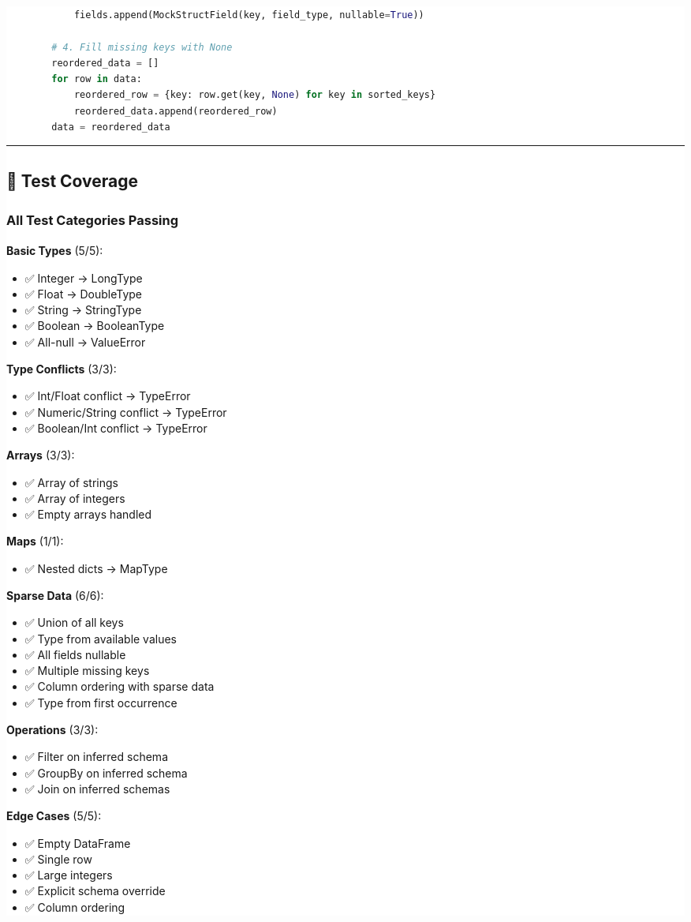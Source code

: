 ```python
            fields.append(MockStructField(key, field_type, nullable=True))
        
        # 4. Fill missing keys with None
        reordered_data = []
        for row in data:
            reordered_row = {key: row.get(key, None) for key in sorted_keys}
            reordered_data.append(reordered_row)
        data = reordered_data
```

---

## 🧪 Test Coverage

### All Test Categories Passing

**Basic Types** (5/5):
- ✅ Integer → LongType
- ✅ Float → DoubleType
- ✅ String → StringType
- ✅ Boolean → BooleanType
- ✅ All-null → ValueError

**Type Conflicts** (3/3):
- ✅ Int/Float conflict → TypeError
- ✅ Numeric/String conflict → TypeError
- ✅ Boolean/Int conflict → TypeError

**Arrays** (3/3):
- ✅ Array of strings
- ✅ Array of integers
- ✅ Empty arrays handled

**Maps** (1/1):
- ✅ Nested dicts → MapType

**Sparse Data** (6/6):
- ✅ Union of all keys
- ✅ Type from available values
- ✅ All fields nullable
- ✅ Multiple missing keys
- ✅ Column ordering with sparse data
- ✅ Type from first occurrence

**Operations** (3/3):
- ✅ Filter on inferred schema
- ✅ GroupBy on inferred schema
- ✅ Join on inferred schemas

**Edge Cases** (5/5):
- ✅ Empty DataFrame
- ✅ Single row
- ✅ Large integers
- ✅ Explicit schema override
- ✅ Column ordering
